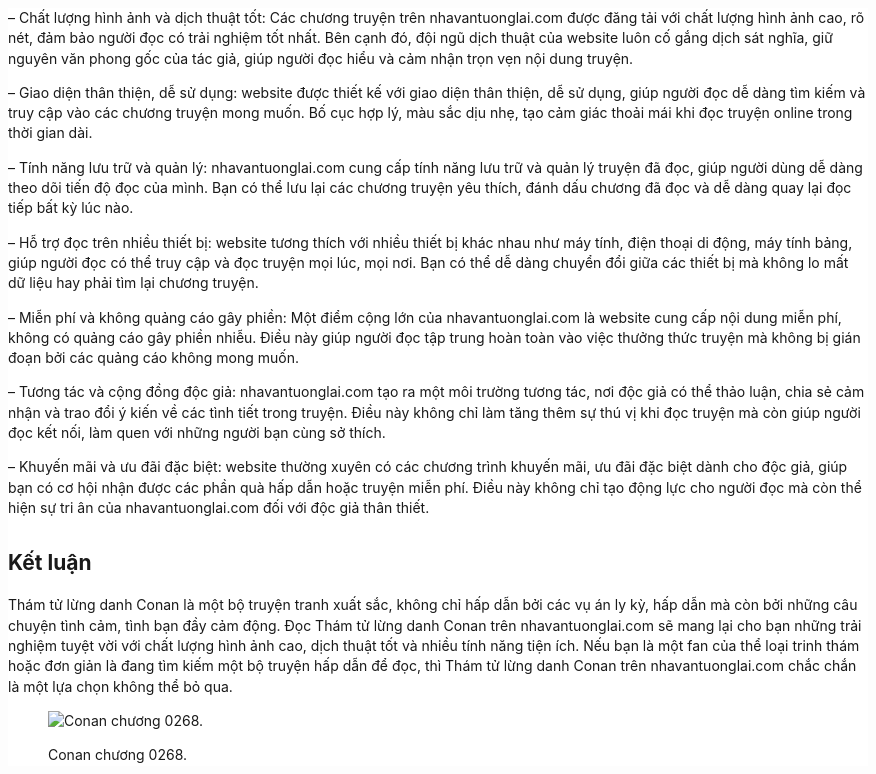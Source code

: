 – Chất lượng hình ảnh và dịch thuật tốt: Các chương truyện trên nhavantuonglai.com được đăng tải với chất lượng hình ảnh cao, rõ nét, đảm bảo người đọc có trải nghiệm tốt nhất. Bên cạnh đó, đội ngũ dịch thuật của website luôn cố gắng dịch sát nghĩa, giữ nguyên văn phong gốc của tác giả, giúp người đọc hiểu và cảm nhận trọn vẹn nội dung truyện.

– Giao diện thân thiện, dễ sử dụng: website được thiết kế với giao diện thân thiện, dễ sử dụng, giúp người đọc dễ dàng tìm kiếm và truy cập vào các chương truyện mong muốn. Bố cục hợp lý, màu sắc dịu nhẹ, tạo cảm giác thoải mái khi đọc truyện online trong thời gian dài.

– Tính năng lưu trữ và quản lý: nhavantuonglai.com cung cấp tính năng lưu trữ và quản lý truyện đã đọc, giúp người dùng dễ dàng theo dõi tiến độ đọc của mình. Bạn có thể lưu lại các chương truyện yêu thích, đánh dấu chương đã đọc và dễ dàng quay lại đọc tiếp bất kỳ lúc nào.

– Hỗ trợ đọc trên nhiều thiết bị: website tương thích với nhiều thiết bị khác nhau như máy tính, điện thoại di động, máy tính bảng, giúp người đọc có thể truy cập và đọc truyện mọi lúc, mọi nơi. Bạn có thể dễ dàng chuyển đổi giữa các thiết bị mà không lo mất dữ liệu hay phải tìm lại chương truyện.

– Miễn phí và không quảng cáo gây phiền: Một điểm cộng lớn của nhavantuonglai.com là website cung cấp nội dung miễn phí, không có quảng cáo gây phiền nhiễu. Điều này giúp người đọc tập trung hoàn toàn vào việc thưởng thức truyện mà không bị gián đoạn bởi các quảng cáo không mong muốn.

– Tương tác và cộng đồng độc giả: nhavantuonglai.com tạo ra một môi trường tương tác, nơi độc giả có thể thảo luận, chia sẻ cảm nhận và trao đổi ý kiến về các tình tiết trong truyện. Điều này không chỉ làm tăng thêm sự thú vị khi đọc truyện mà còn giúp người đọc kết nối, làm quen với những người bạn cùng sở thích.

– Khuyến mãi và ưu đãi đặc biệt: website thường xuyên có các chương trình khuyến mãi, ưu đãi đặc biệt dành cho độc giả, giúp bạn có cơ hội nhận được các phần quà hấp dẫn hoặc truyện miễn phí. Điều này không chỉ tạo động lực cho người đọc mà còn thể hiện sự tri ân của nhavantuonglai.com đối với độc giả thân thiết.

## Kết luận

Thám tử lừng danh Conan là một bộ truyện tranh xuất sắc, không chỉ hấp dẫn bởi các vụ án ly kỳ, hấp dẫn mà còn bởi những câu chuyện tình cảm, tình bạn đầy cảm động. Đọc Thám tử lừng danh Conan trên nhavantuonglai.com sẽ mang lại cho bạn những trải nghiệm tuyệt vời với chất lượng hình ảnh cao, dịch thuật tốt và nhiều tính năng tiện ích. Nếu bạn là một fan của thể loại trinh thám hoặc đơn giản là đang tìm kiếm một bộ truyện hấp dẫn để đọc, thì Thám tử lừng danh Conan trên nhavantuonglai.com chắc chắn là một lựa chọn không thể bỏ qua.

<figure><img src="https://nhavantuonglai.com/image/cover/001-268.jpg" alt="Conan chương 0268." title="Conan chương 0268." height=100% width=100%><figcaption><p>Conan chương 0268.</p></figcaption></figure>